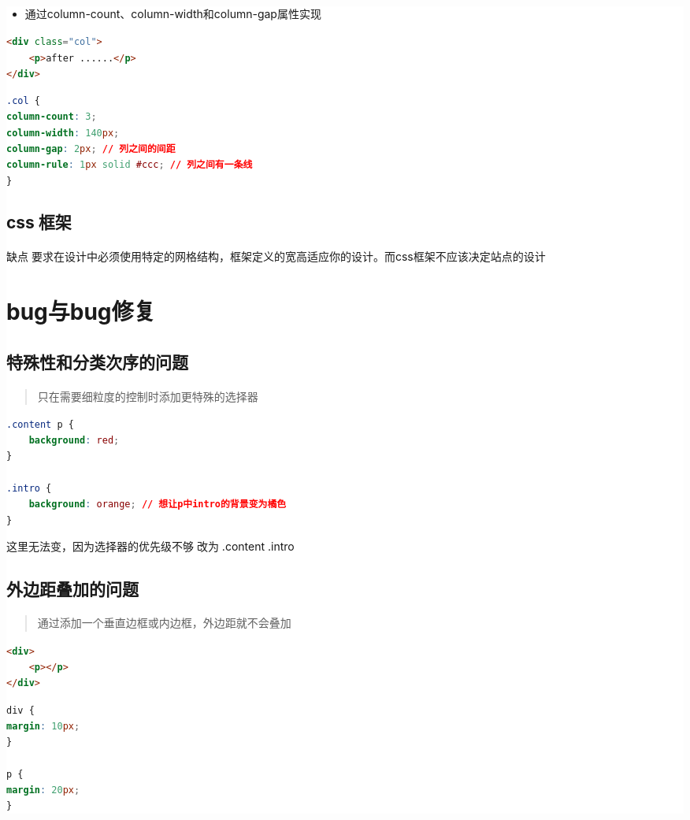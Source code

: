 - 通过column-count、column-width和column-gap属性实现

```html
<div class="col">
    <p>after ......</p>
</div>
```

```css
.col {
column-count: 3;
column-width: 140px;
column-gap: 2px; // 列之间的间距
column-rule: 1px solid #ccc; // 列之间有一条线
}

```
## css 框架

缺点 要求在设计中必须使用特定的网格结构，框架定义的宽高适应你的设计。而css框架不应该决定站点的设计

# bug与bug修复

## 特殊性和分类次序的问题

> 只在需要细粒度的控制时添加更特殊的选择器

```css
.content p {
    background: red;
}

.intro {
    background: orange; // 想让p中intro的背景变为橘色
}
```

这里无法变，因为选择器的优先级不够 改为 .content .intro

## 外边距叠加的问题

> 通过添加一个垂直边框或内边框，外边距就不会叠加

```html
<div>
    <p></p>
</div>
```

```css
div {
margin: 10px;
}

p {
margin: 20px;
}
```
